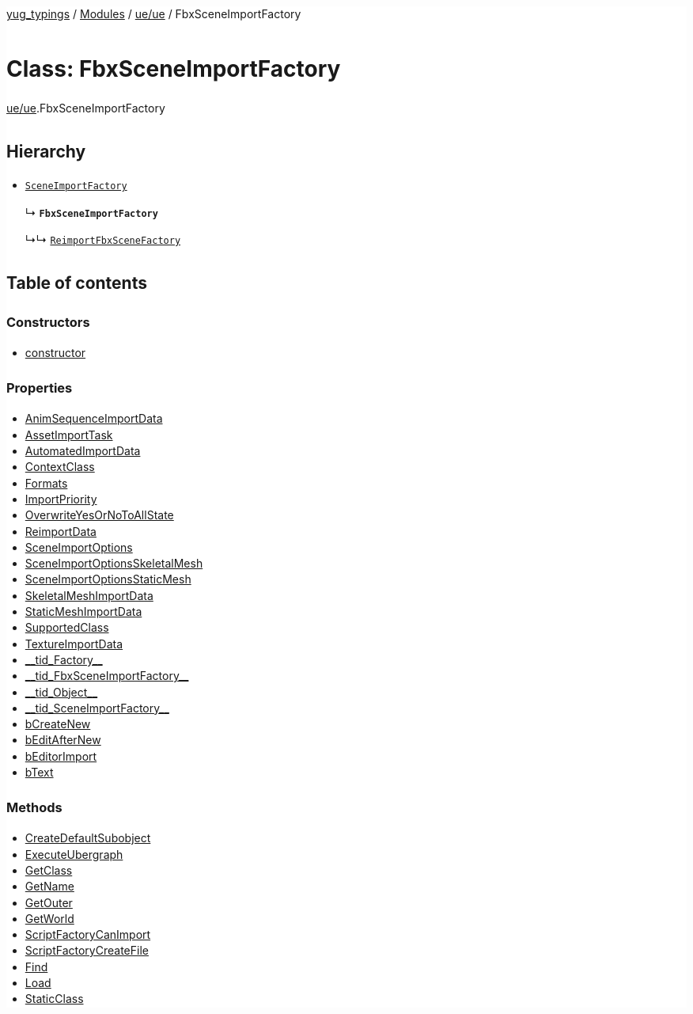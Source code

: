 [yug_typings](../README.md) / [Modules](../modules.md) / [ue/ue](../modules/ue_ue.md) / FbxSceneImportFactory

# Class: FbxSceneImportFactory

[ue/ue](../modules/ue_ue.md).FbxSceneImportFactory

## Hierarchy

- [`SceneImportFactory`](ue_ue.SceneImportFactory.md)

  ↳ **`FbxSceneImportFactory`**

  ↳↳ [`ReimportFbxSceneFactory`](ue_ue.ReimportFbxSceneFactory.md)

## Table of contents

### Constructors

- [constructor](ue_ue.FbxSceneImportFactory.md#constructor)

### Properties

- [AnimSequenceImportData](ue_ue.FbxSceneImportFactory.md#animsequenceimportdata)
- [AssetImportTask](ue_ue.FbxSceneImportFactory.md#assetimporttask)
- [AutomatedImportData](ue_ue.FbxSceneImportFactory.md#automatedimportdata)
- [ContextClass](ue_ue.FbxSceneImportFactory.md#contextclass)
- [Formats](ue_ue.FbxSceneImportFactory.md#formats)
- [ImportPriority](ue_ue.FbxSceneImportFactory.md#importpriority)
- [OverwriteYesOrNoToAllState](ue_ue.FbxSceneImportFactory.md#overwriteyesornotoallstate)
- [ReimportData](ue_ue.FbxSceneImportFactory.md#reimportdata)
- [SceneImportOptions](ue_ue.FbxSceneImportFactory.md#sceneimportoptions)
- [SceneImportOptionsSkeletalMesh](ue_ue.FbxSceneImportFactory.md#sceneimportoptionsskeletalmesh)
- [SceneImportOptionsStaticMesh](ue_ue.FbxSceneImportFactory.md#sceneimportoptionsstaticmesh)
- [SkeletalMeshImportData](ue_ue.FbxSceneImportFactory.md#skeletalmeshimportdata)
- [StaticMeshImportData](ue_ue.FbxSceneImportFactory.md#staticmeshimportdata)
- [SupportedClass](ue_ue.FbxSceneImportFactory.md#supportedclass)
- [TextureImportData](ue_ue.FbxSceneImportFactory.md#textureimportdata)
- [\_\_tid\_Factory\_\_](ue_ue.FbxSceneImportFactory.md#__tid_factory__)
- [\_\_tid\_FbxSceneImportFactory\_\_](ue_ue.FbxSceneImportFactory.md#__tid_fbxsceneimportfactory__)
- [\_\_tid\_Object\_\_](ue_ue.FbxSceneImportFactory.md#__tid_object__)
- [\_\_tid\_SceneImportFactory\_\_](ue_ue.FbxSceneImportFactory.md#__tid_sceneimportfactory__)
- [bCreateNew](ue_ue.FbxSceneImportFactory.md#bcreatenew)
- [bEditAfterNew](ue_ue.FbxSceneImportFactory.md#beditafternew)
- [bEditorImport](ue_ue.FbxSceneImportFactory.md#beditorimport)
- [bText](ue_ue.FbxSceneImportFactory.md#btext)

### Methods

- [CreateDefaultSubobject](ue_ue.FbxSceneImportFactory.md#createdefaultsubobject)
- [ExecuteUbergraph](ue_ue.FbxSceneImportFactory.md#executeubergraph)
- [GetClass](ue_ue.FbxSceneImportFactory.md#getclass)
- [GetName](ue_ue.FbxSceneImportFactory.md#getname)
- [GetOuter](ue_ue.FbxSceneImportFactory.md#getouter)
- [GetWorld](ue_ue.FbxSceneImportFactory.md#getworld)
- [ScriptFactoryCanImport](ue_ue.FbxSceneImportFactory.md#scriptfactorycanimport)
- [ScriptFactoryCreateFile](ue_ue.FbxSceneImportFactory.md#scriptfactorycreatefile)
- [Find](ue_ue.FbxSceneImportFactory.md#find)
- [Load](ue_ue.FbxSceneImportFactory.md#load)
- [StaticClass](ue_ue.FbxSceneImportFactory.md#staticclass)
